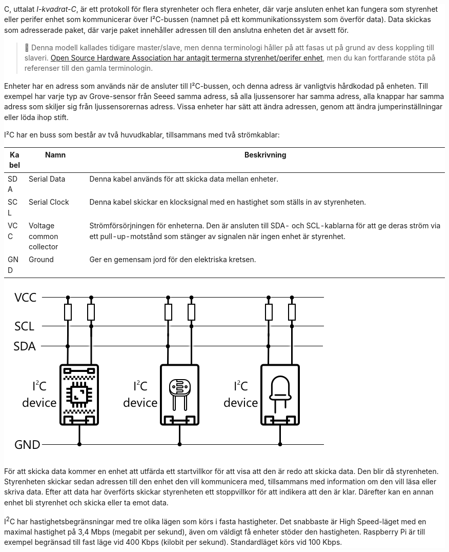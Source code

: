 
C, uttalat *I-kvadrat-C*, är ett protokoll för flera styrenheter och flera enheter, där varje ansluten enhet kan fungera som styrenhet eller perifer enhet som kommunicerar över I²C-bussen (namnet på ett kommunikationssystem som överför data). Data skickas som adresserade paket, där varje paket innehåller adressen till den anslutna enheten det är avsett för.

> 💁 Denna modell kallades tidigare master/slave, men denna terminologi håller på att fasas ut på grund av dess koppling till slaveri. [Open Source Hardware Association har antagit termerna styrenhet/perifer enhet](https://www.oshwa.org/a-resolution-to-redefine-spi-signal-names/), men du kan fortfarande stöta på referenser till den gamla terminologin.

Enheter har en adress som används när de ansluter till I²C-bussen, och denna adress är vanligtvis hårdkodad på enheten. Till exempel har varje typ av Grove-sensor från Seeed samma adress, så alla ljussensorer har samma adress, alla knappar har samma adress som skiljer sig från ljussensorernas adress. Vissa enheter har sätt att ändra adressen, genom att ändra jumperinställningar eller löda ihop stift.

I²C har en buss som består av två huvudkablar, tillsammans med två strömkablar:

| Kabel | Namn | Beskrivning |
| ---- | --------- | ----------- |
| SDA | Serial Data | Denna kabel används för att skicka data mellan enheter. |
| SCL | Serial Clock | Denna kabel skickar en klocksignal med en hastighet som ställs in av styrenheten. |
| VCC | Voltage common collector | Strömförsörjningen för enheterna. Den är ansluten till SDA- och SCL-kablarna för att ge deras ström via ett pull-up-motstånd som stänger av signalen när ingen enhet är styrenhet. |
| GND | Ground | Ger en gemensam jord för den elektriska kretsen. |

![I2C-buss med 3 enheter anslutna till SDA- och SCL-kablarna, som delar en gemensam jordkabel](../../../../../translated_images/i2c.83da845dde02256bdd462dbe0d5145461416b74930571b89d1ae142841eeb584.sv.png)

För att skicka data kommer en enhet att utfärda ett startvillkor för att visa att den är redo att skicka data. Den blir då styrenheten. Styrenheten skickar sedan adressen till den enhet den vill kommunicera med, tillsammans med information om den vill läsa eller skriva data. Efter att data har överförts skickar styrenheten ett stoppvillkor för att indikera att den är klar. Därefter kan en annan enhet bli styrenhet och skicka eller ta emot data.

I<sup>2</sup>C har hastighetsbegränsningar med tre olika lägen som körs i fasta hastigheter. Det snabbaste är High Speed-läget med en maximal hastighet på 3,4 Mbps (megabit per sekund), även om väldigt få enheter stöder den hastigheten. Raspberry Pi är till exempel begränsad till fast läge vid 400 Kbps (kilobit per sekund). Standardläget körs vid 100 Kbps.
